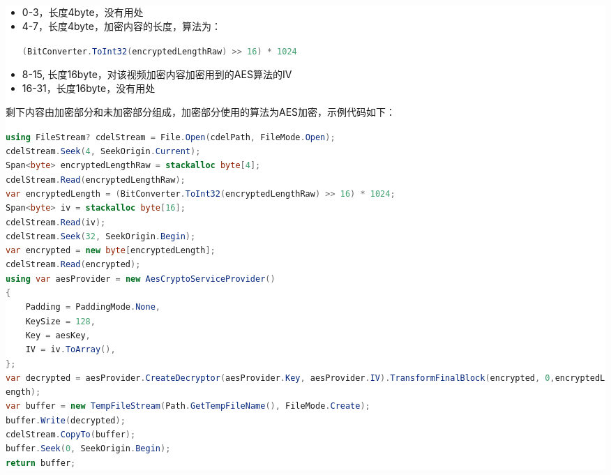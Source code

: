 - 0-3，长度4byte，没有用处
- 4-7，长度4byte，加密内容的长度，算法为：
  ```csharp
  (BitConverter.ToInt32(encryptedLengthRaw) >> 16) * 1024
  ```
- 8-15, 长度16byte，对该视频加密内容加密用到的AES算法的IV
- 16-31，长度16byte，没有用处

剩下内容由加密部分和未加密部分组成，加密部分使用的算法为AES加密，示例代码如下：

```csharp
using FileStream? cdelStream = File.Open(cdelPath, FileMode.Open);
cdelStream.Seek(4, SeekOrigin.Current);
Span<byte> encryptedLengthRaw = stackalloc byte[4];
cdelStream.Read(encryptedLengthRaw);
var encryptedLength = (BitConverter.ToInt32(encryptedLengthRaw) >> 16) * 1024;
Span<byte> iv = stackalloc byte[16];
cdelStream.Read(iv);
cdelStream.Seek(32, SeekOrigin.Begin);
var encrypted = new byte[encryptedLength];
cdelStream.Read(encrypted);
using var aesProvider = new AesCryptoServiceProvider()
{
    Padding = PaddingMode.None,
    KeySize = 128,
    Key = aesKey,
    IV = iv.ToArray(),
};
var decrypted = aesProvider.CreateDecryptor(aesProvider.Key, aesProvider.IV).TransformFinalBlock(encrypted, 0,encryptedLength);
var buffer = new TempFileStream(Path.GetTempFileName(), FileMode.Create);
buffer.Write(decrypted);
cdelStream.CopyTo(buffer);
buffer.Seek(0, SeekOrigin.Begin);
return buffer;
```